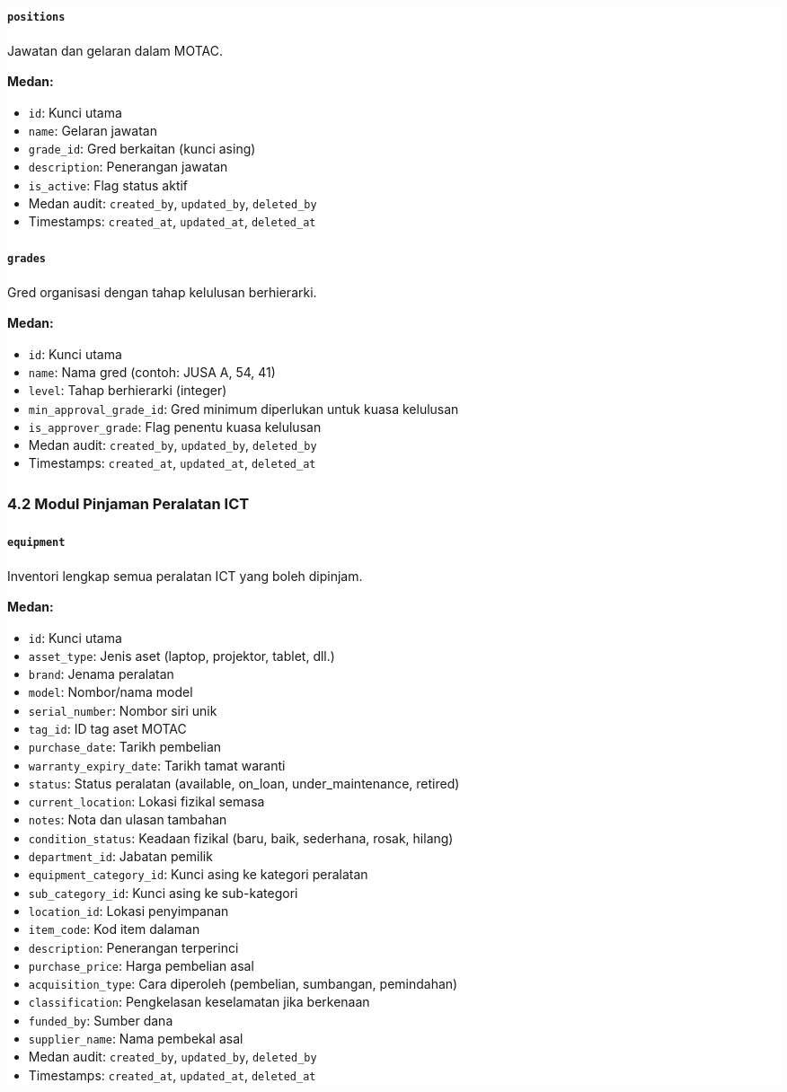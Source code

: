 #### `positions`

Jawatan dan gelaran dalam MOTAC.

**Medan:**

- `id`: Kunci utama
- `name`: Gelaran jawatan
- `grade_id`: Gred berkaitan (kunci asing)
- `description`: Penerangan jawatan
- `is_active`: Flag status aktif
- Medan audit: `created_by`, `updated_by`, `deleted_by`
- Timestamps: `created_at`, `updated_at`, `deleted_at`

#### `grades`

Gred organisasi dengan tahap kelulusan berhierarki.

**Medan:**

- `id`: Kunci utama
- `name`: Nama gred (contoh: JUSA A, 54, 41)
- `level`: Tahap berhierarki (integer)
- `min_approval_grade_id`: Gred minimum diperlukan untuk kuasa kelulusan
- `is_approver_grade`: Flag penentu kuasa kelulusan
- Medan audit: `created_by`, `updated_by`, `deleted_by`
- Timestamps: `created_at`, `updated_at`, `deleted_at`

### 4.2 Modul Pinjaman Peralatan ICT

#### `equipment`

Inventori lengkap semua peralatan ICT yang boleh dipinjam.

**Medan:**

- `id`: Kunci utama
- `asset_type`: Jenis aset (laptop, projektor, tablet, dll.)
- `brand`: Jenama peralatan
- `model`: Nombor/nama model
- `serial_number`: Nombor siri unik
- `tag_id`: ID tag aset MOTAC
- `purchase_date`: Tarikh pembelian
- `warranty_expiry_date`: Tarikh tamat waranti
- `status`: Status peralatan (available, on_loan, under_maintenance, retired)
- `current_location`: Lokasi fizikal semasa
- `notes`: Nota dan ulasan tambahan
- `condition_status`: Keadaan fizikal (baru, baik, sederhana, rosak, hilang)
- `department_id`: Jabatan pemilik
- `equipment_category_id`: Kunci asing ke kategori peralatan
- `sub_category_id`: Kunci asing ke sub-kategori
- `location_id`: Lokasi penyimpanan
- `item_code`: Kod item dalaman
- `description`: Penerangan terperinci
- `purchase_price`: Harga pembelian asal
- `acquisition_type`: Cara diperoleh (pembelian, sumbangan, pemindahan)
- `classification`: Pengkelasan keselamatan jika berkenaan
- `funded_by`: Sumber dana
- `supplier_name`: Nama pembekal asal
- Medan audit: `created_by`, `updated_by`, `deleted_by`
- Timestamps: `created_at`, `updated_at`, `deleted_at`
